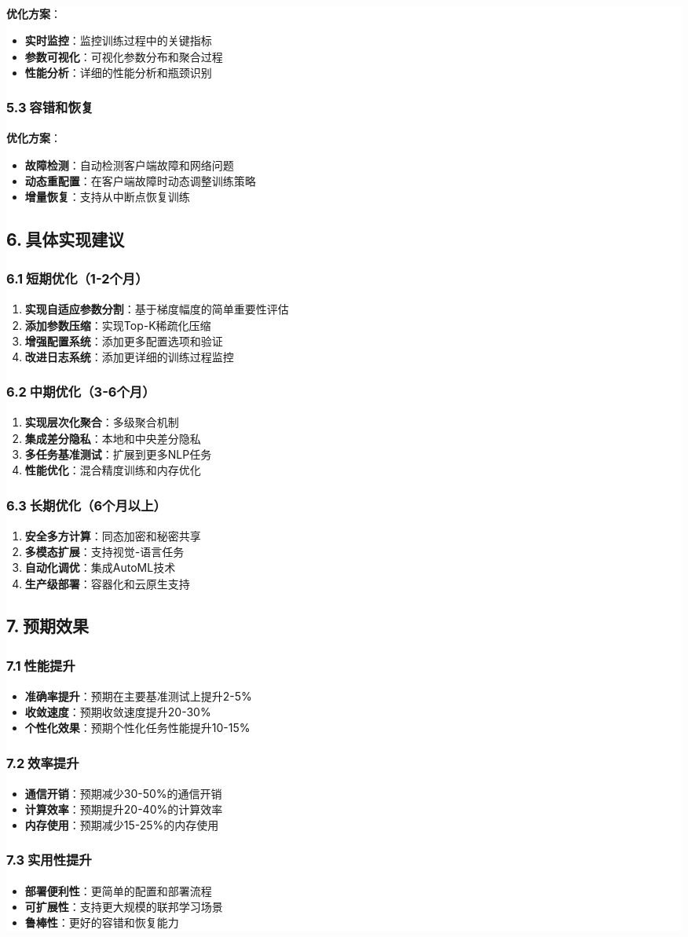 **优化方案**：
- **实时监控**：监控训练过程中的关键指标
- **参数可视化**：可视化参数分布和聚合过程
- **性能分析**：详细的性能分析和瓶颈识别

### 5.3 容错和恢复

**优化方案**：
- **故障检测**：自动检测客户端故障和网络问题
- **动态重配置**：在客户端故障时动态调整训练策略
- **增量恢复**：支持从中断点恢复训练

## 6. 具体实现建议

### 6.1 短期优化（1-2个月）

1. **实现自适应参数分割**：基于梯度幅度的简单重要性评估
2. **添加参数压缩**：实现Top-K稀疏化压缩
3. **增强配置系统**：添加更多配置选项和验证
4. **改进日志系统**：添加更详细的训练过程监控

### 6.2 中期优化（3-6个月）

1. **实现层次化聚合**：多级聚合机制
2. **集成差分隐私**：本地和中央差分隐私
3. **多任务基准测试**：扩展到更多NLP任务
4. **性能优化**：混合精度训练和内存优化

### 6.3 长期优化（6个月以上）

1. **安全多方计算**：同态加密和秘密共享
2. **多模态扩展**：支持视觉-语言任务
3. **自动化调优**：集成AutoML技术
4. **生产级部署**：容器化和云原生支持

## 7. 预期效果

### 7.1 性能提升
- **准确率提升**：预期在主要基准测试上提升2-5%
- **收敛速度**：预期收敛速度提升20-30%
- **个性化效果**：预期个性化任务性能提升10-15%

### 7.2 效率提升
- **通信开销**：预期减少30-50%的通信开销
- **计算效率**：预期提升20-40%的计算效率
- **内存使用**：预期减少15-25%的内存使用

### 7.3 实用性提升
- **部署便利性**：更简单的配置和部署流程
- **可扩展性**：支持更大规模的联邦学习场景
- **鲁棒性**：更好的容错和恢复能力
